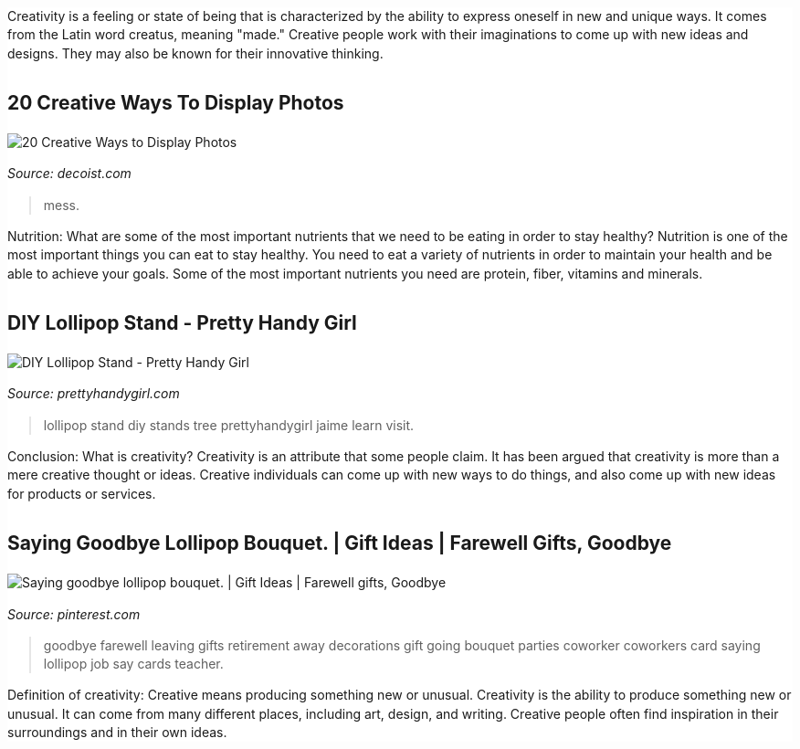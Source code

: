 	

Creativity is a feeling or state of being that is characterized by the ability to express oneself in new and unique ways. It comes from the Latin word creatus, meaning "made." Creative people work with their imaginations to come up with new ideas and designs. They may also be known for their innovative thinking.

    
## 20 Creative Ways To Display Photos

<img loading=lazy src="https://cdn.decoist.com/wp-content/uploads/2016/02/Mineral-photo-display-from-A-Beautiful-Mess-600x900.jpg" onerror="this.onerror=null;this.src='https://tse3.mm.bing.net/th?id=OIP.zkQ7PSxPKJq72OyN0lkzygHaLH&amp;pid=15.1';" alt="20 Creative Ways to Display Photos">

_Source: decoist.com_

>mess. 

	

Nutrition: What are some of the most important nutrients that we need to be eating in order to stay healthy?
Nutrition is one of the most important things you can eat to stay healthy. You need to eat a variety of nutrients in order to maintain your health and be able to achieve your goals. Some of the most important nutrients you need are protein, fiber, vitamins and minerals.

    
## DIY Lollipop Stand - Pretty Handy Girl

<img loading=lazy src="https://www.prettyhandygirl.com/wp-content/uploads/2014/04/lollipop-stand-1.jpg" onerror="this.onerror=null;this.src='https://tse3.mm.bing.net/th?id=OIP.xDa_bKKjSUjjufb6ShvX-QHaHg&amp;pid=15.1';" alt="DIY Lollipop Stand - Pretty Handy Girl">

_Source: prettyhandygirl.com_

>lollipop stand diy stands tree prettyhandygirl jaime learn visit. 

	

Conclusion: What is creativity?
Creativity is an attribute that some people claim. It has been argued that creativity is more than a mere creative thought or ideas. Creative individuals can come up with new ways to do things, and also come up with new ideas for products or services.

    
## Saying Goodbye Lollipop Bouquet. | Gift Ideas | Farewell Gifts, Goodbye

<img loading=lazy src="https://i.pinimg.com/736x/e6/29/5e/e6295ebc9e9662944c57cba09dae3cbe--goodbye-cards-to-say-goodbye.jpg?b=t" onerror="this.onerror=null;this.src='https://tse3.mm.bing.net/th?id=OIP.yifjloQgxkIUvjx1iFovnwHaJ3&amp;pid=15.1';" alt="Saying goodbye lollipop bouquet. | Gift Ideas | Farewell gifts, Goodbye">

_Source: pinterest.com_

>goodbye farewell leaving gifts retirement away decorations gift going bouquet parties coworker coworkers card saying lollipop job say cards teacher. 

	

Definition of creativity: Creative means producing something new or unusual.
Creativity is the ability to produce something new or unusual. It can come from many different places, including art, design, and writing. Creative people often find inspiration in their surroundings and in their own ideas.
